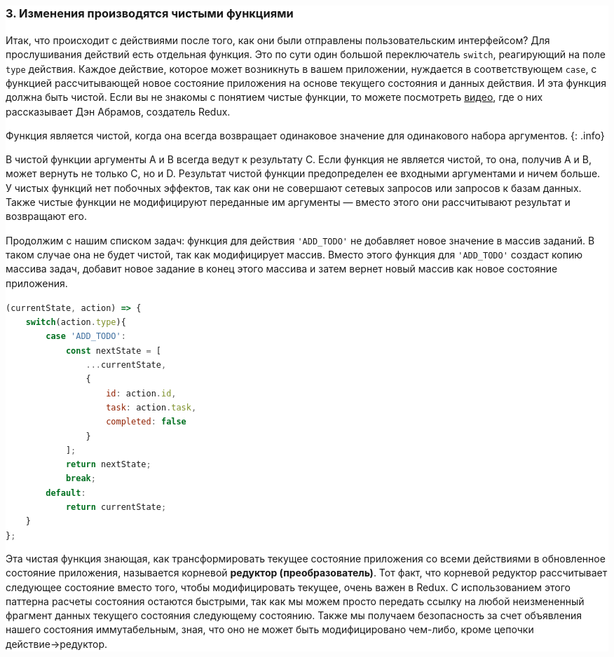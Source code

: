 ### 3. Изменения производятся чистыми функциями

Итак, что происходит с действиями после того, как они были отправлены пользовательским интерфейсом? Для прослушивания действий есть отдельная функция. Это по сути один большой переключатель `switch`, реагирующий на поле `type` действия. Каждое действие, которое может возникнуть в вашем приложении, нуждается в соответствующем `case`, с функцией рассчитывающей новое состояние приложения на основе текущего состояния и данных действия. И эта функция должна быть чистой. Если вы не знакомы с понятием чистые функции, то можете посмотреть [видео](https://egghead.io/lessons/javascript-redux-pure-and-impure-functions), где о них рассказывает Дэн Абрамов, создатель Redux.

Функция является чистой, когда она всегда возвращает одинаковое значение для одинакового набора аргументов.
{: .info}

В чистой функции  аргументы A и B всегда ведут к результату C. Если функция не является чистой, то она, получив A и B, может вернуть не только C, но и D. Результат чистой функции предопределен ее входными аргументами и ничем больше. У чистых функций нет побочных эффектов, так как они не совершают сетевых запросов или запросов к базам данных. Также чистые функции не модифицируют переданные им аргументы — вместо этого они рассчитывают результат и возвращают его.

Продолжим с нашим списком задач: функция для  действия `'ADD_TODO'` не добавляет новое значение в массив заданий. В таком случае она не будет чистой, так как модифицирует массив. Вместо этого функция для `'ADD_TODO'` создаст копию массива задач, добавит новое задание в конец этого массива и затем вернет новый массив как новое состояние приложения.

```javascript
(currentState, action) => {
    switch(action.type){
        case 'ADD_TODO':
            const nextState = [
                ...currentState,
                {
                    id: action.id,
                    task: action.task,
                    completed: false
                }
            ];
            return nextState;
            break;
        default:
            return currentState;
    }
};
```

Эта чистая функция знающая, как трансформировать текущее состояние приложения со всеми действиями в обновленное состояние приложения, называется корневой **редуктор (преобразователь)**. Тот факт, что корневой редуктор рассчитывает следующее состояние вместо того, чтобы модифицировать текущее, очень важен в Redux. С использованием этого паттерна расчеты состояния остаются быстрыми, так как мы можем просто передать ссылку на любой неизмененный фрагмент данных текущего состояния следующему состоянию. Также мы получаем безопасность за счет объявления нашего состояния иммутабельным, зная, что оно не может быть модифицировано чем-либо, кроме цепочки действие→редуктор.
